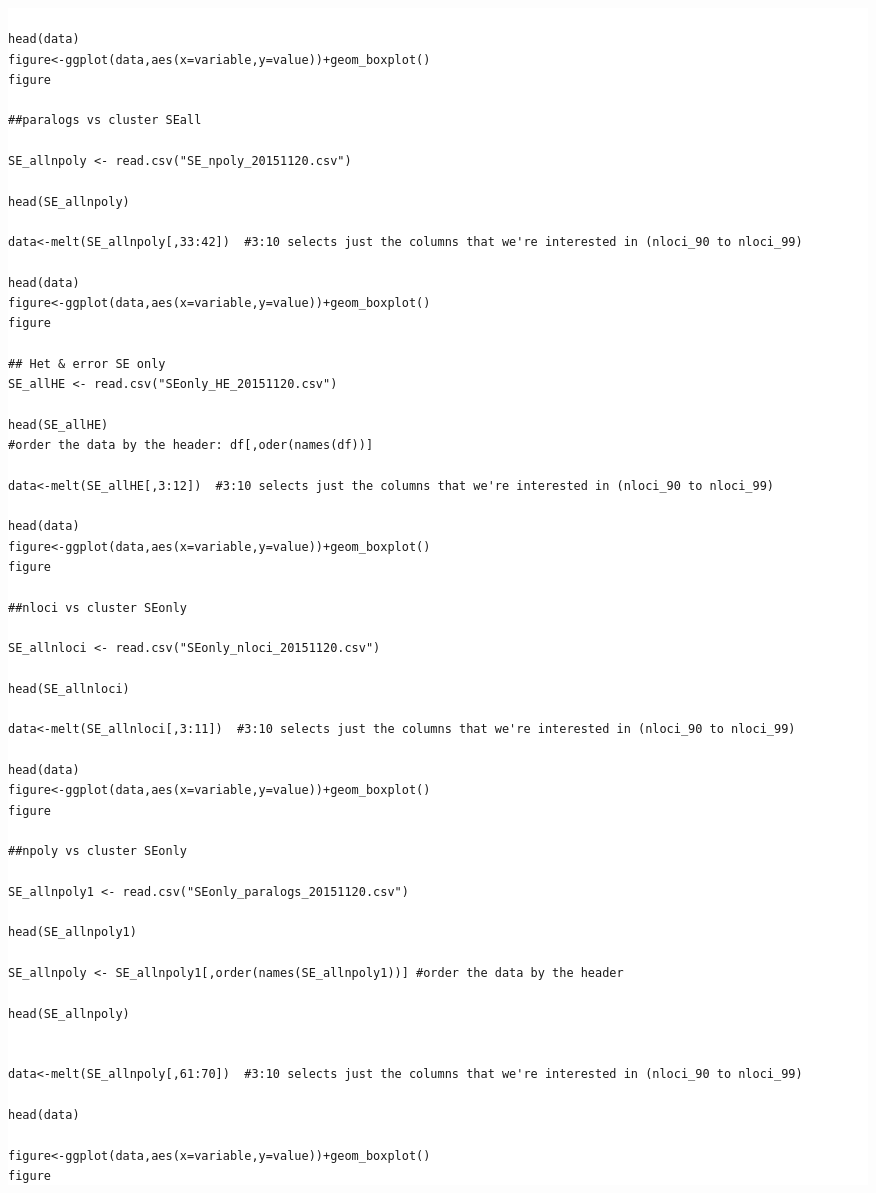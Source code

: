 ```

head(data)
figure<-ggplot(data,aes(x=variable,y=value))+geom_boxplot()
figure

##paralogs vs cluster SEall

SE_allnpoly <- read.csv("SE_npoly_20151120.csv")

head(SE_allnpoly)

data<-melt(SE_allnpoly[,33:42])  #3:10 selects just the columns that we're interested in (nloci_90 to nloci_99)

head(data)
figure<-ggplot(data,aes(x=variable,y=value))+geom_boxplot()
figure

## Het & error SE only
SE_allHE <- read.csv("SEonly_HE_20151120.csv")

head(SE_allHE)
#order the data by the header: df[,oder(names(df))]

data<-melt(SE_allHE[,3:12])  #3:10 selects just the columns that we're interested in (nloci_90 to nloci_99)

head(data)
figure<-ggplot(data,aes(x=variable,y=value))+geom_boxplot()
figure

##nloci vs cluster SEonly

SE_allnloci <- read.csv("SEonly_nloci_20151120.csv")

head(SE_allnloci)

data<-melt(SE_allnloci[,3:11])  #3:10 selects just the columns that we're interested in (nloci_90 to nloci_99)

head(data)
figure<-ggplot(data,aes(x=variable,y=value))+geom_boxplot()
figure

##npoly vs cluster SEonly

SE_allnpoly1 <- read.csv("SEonly_paralogs_20151120.csv")

head(SE_allnpoly1)

SE_allnpoly <- SE_allnpoly1[,order(names(SE_allnpoly1))] #order the data by the header

head(SE_allnpoly)


data<-melt(SE_allnpoly[,61:70])  #3:10 selects just the columns that we're interested in (nloci_90 to nloci_99)

head(data)

figure<-ggplot(data,aes(x=variable,y=value))+geom_boxplot()
figure

```